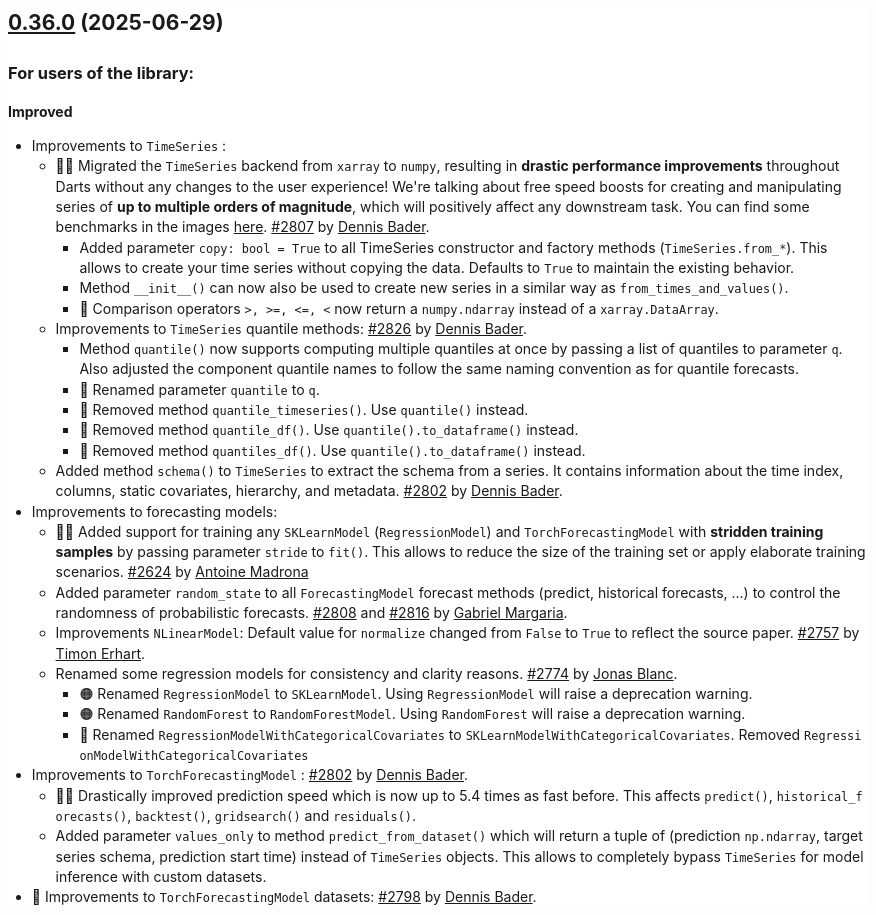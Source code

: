 ## [0.36.0](https://github.com/unit8co/darts/tree/0.36.0) (2025-06-29)

### For users of the library:

**Improved**

- Improvements to `TimeSeries` :
  - 🚀🚀 Migrated the `TimeSeries` backend from `xarray` to `numpy`, resulting in **drastic performance improvements** throughout Darts without any changes to the user experience! We're talking about free speed boosts for creating and manipulating series of **up to multiple orders of magnitude**, which will positively affect any downstream task. You can find some benchmarks in the images [here](https://github.com/unit8co/darts/pull/2807). [#2807](https://github.com/unit8co/darts/pull/2807) by [Dennis Bader](https://github.com/dennisbader).
    - Added parameter `copy: bool = True` to all TimeSeries constructor and factory methods (`TimeSeries.from_*`). This allows to create your time series without copying the data. Defaults to `True` to maintain the existing behavior.
    - Method `__init__()` can now also be used to create new series in a similar way as `from_times_and_values()`.
    - 🔴 Comparison operators `>, >=, <=, <` now return a `numpy.ndarray` instead of a `xarray.DataArray`.
  - Improvements to `TimeSeries` quantile methods: [#2826](https://github.com/unit8co/darts/pull/2826) by [Dennis Bader](https://github.com/dennisbader).
    - Method `quantile()` now supports computing multiple quantiles at once by passing a list of quantiles to parameter `q`. Also adjusted the component quantile names to follow the same naming convention as for quantile forecasts.
    - 🔴 Renamed parameter `quantile` to `q`.
    - 🔴 Removed method `quantile_timeseries()`. Use `quantile()` instead.
    - 🔴 Removed method `quantile_df()`. Use `quantile().to_dataframe()` instead.
    - 🔴 Removed method `quantiles_df()`. Use `quantile().to_dataframe()` instead.
  - Added method `schema()` to `TimeSeries` to extract the schema from a series. It contains information about the time index, columns, static covariates, hierarchy, and metadata. [#2802](https://github.com/unit8co/darts/pull/2802) by [Dennis Bader](https://github.com/dennisbader).
- Improvements to forecasting models:
  - 🚀🚀 Added support for training any `SKLearnModel` (`RegressionModel`) and `TorchForecastingModel` with **stridden training samples** by passing parameter `stride` to `fit()`. This allows to reduce the size of the training set or apply elaborate training scenarios. [#2624](https://github.com/unit8co/darts/pull/2624) by [Antoine Madrona](https://github.com/madtoinou)
  - Added parameter `random_state` to all `ForecastingModel` forecast methods (predict, historical forecasts, ...) to control the randomness of probabilistic forecasts. [#2808](https://github.com/unit8co/darts/pull/2808) and [#2816](https://github.com/unit8co/darts/pull/2816) by [Gabriel Margaria](https://github.com/Jaco-Pastorius).
  - Improvements `NLinearModel`: Default value for `normalize` changed from `False` to `True` to reflect the source paper. [#2757](https://github.com/unit8co/darts/pull/2757) by [Timon Erhart](https://github.com/turbotimon).
  - Renamed some regression models for consistency and clarity reasons. [#2774](https://github.com/unit8co/darts/pull/2774) by [Jonas Blanc](https://github.com/jonasblanc).
    - 🟠 Renamed `RegressionModel` to `SKLearnModel`. Using `RegressionModel` will raise a deprecation warning.
    - 🟠 Renamed `RandomForest` to `RandomForestModel`. Using `RandomForest` will raise a deprecation warning.
    - 🔴 Renamed `RegressionModelWithCategoricalCovariates` to `SKLearnModelWithCategoricalCovariates`. Removed `RegressionModelWithCategoricalCovariates`
- Improvements to `TorchForecastingModel` : [#2802](https://github.com/unit8co/darts/pull/2802) by [Dennis Bader](https://github.com/dennisbader).
  - 🚀🚀 Drastically improved prediction speed which is now up to 5.4 times as fast before. This affects `predict()`, `historical_forecasts()`, `backtest()`, `gridsearch()` and `residuals()`.
  - Added parameter `values_only` to method `predict_from_dataset()` which will return a tuple of (prediction `np.ndarray`, target series schema, prediction start time) instead of `TimeSeries` objects. This allows to completely bypass `TimeSeries` for model inference with custom datasets.
- 🔴 Improvements to `TorchForecastingModel` datasets: [#2798](https://github.com/unit8co/darts/pull/2798) by [Dennis Bader](https://github.com/dennisbader).